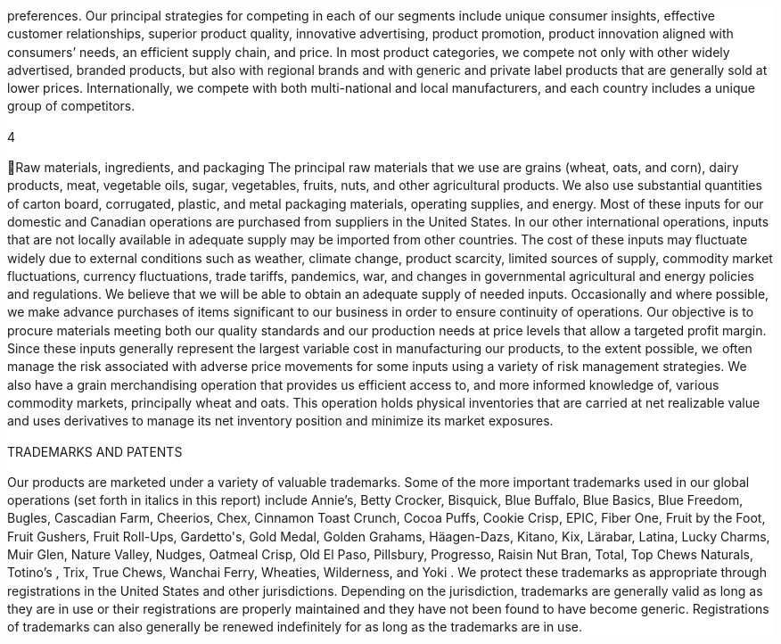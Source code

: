 preferences.  Our  principal  strategies  for  competing  in  each  of  our  segments  include  unique  consumer  insights,  effective  customer
relationships, superior  product quality,  innovative advertising,  product promotion,  product innovation  aligned with consumers’  needs,
an efficient  supply chain, and  price. In most  product categories, we  compete not only  with other widely  advertised, branded  products,
but also  with regional  brands and  with generic  and private  label products  that are  generally sold  at lower  prices. Internationally,  we
compete with both multi-national and local manufacturers, and each  country includes a unique group of competitors.

4

Raw materials, ingredients, and packaging
The  principal  raw  materials  that  we  use  are  grains  (wheat,  oats,  and  corn),  dairy  products,  meat,  vegetable  oils,  sugar,  vegetables,
fruits,  nuts,  and  other  agricultural  products.  We  also  use  substantial  quantities  of  carton  board,  corrugated,  plastic,  and  metal
packaging  materials,  operating  supplies,  and  energy.  Most  of  these  inputs  for  our  domestic  and  Canadian  operations  are  purchased
from suppliers  in the  United States. In  our other  international operations,  inputs that  are not locally  available in  adequate supply  may
be imported  from other  countries. The  cost of  these inputs  may fluctuate  widely due  to external  conditions such  as weather,  climate
change,  product  scarcity,  limited  sources  of  supply,  commodity  market  fluctuations,  currency  fluctuations,  trade  tariffs,  pandemics,
war,  and  changes  in  governmental  agricultural  and  energy  policies  and  regulations.  We  believe  that  we  will  be  able  to  obtain  an
adequate supply  of needed  inputs. Occasionally  and where  possible, we  make advance  purchases of  items significant  to our  business
in order to ensure continuity of operations. Our objective  is to procure materials meeting both our quality standards and our  production
needs  at  price  levels  that  allow  a  targeted  profit  margin.  Since  these  inputs  generally  represent  the  largest  variable  cost  in
manufacturing our products, to the extent possible, we  often manage the risk associated with adverse  price movements for some inputs
using a  variety of  risk management  strategies. We  also have  a grain  merchandising operation  that provides  us efficient  access to,  and
more informed  knowledge of,  various commodity  markets, principally  wheat and  oats. This  operation holds  physical inventories  that
are carried at net realizable value and uses derivatives to manage its net inventory  position and minimize its market exposures.

TRADEMARKS AND PATENTS

Our  products  are  marketed  under  a  variety  of  valuable  trademarks.  Some  of  the  more  important  trademarks  used  in  our  global
operations  (set  forth  in  italics  in  this  report)  include Annie’s,  Betty  Crocker, Bisquick, Blue  Buffalo, Blue  Basics, Blue  Freedom,
Bugles, Cascadian Farm, Cheerios, Chex, Cinnamon Toast  Crunch, Cocoa Puffs, Cookie Crisp, EPIC, Fiber One, Fruit by  the Foot,
Fruit  Gushers, Fruit  Roll-Ups, Gardetto's, Gold  Medal, Golden  Grahams, Häagen-Dazs, Kitano, Kix, Lärabar, Latina, Lucky
Charms, Muir Glen, Nature  Valley, Nudges, Oatmeal  Crisp, Old El  Paso, Pillsbury, Progresso, Raisin Nut  Bran, Total, Top  Chews
Naturals,  Totino’s , Trix, True  Chews,  Wanchai  Ferry, Wheaties, Wilderness,  and Yoki .  We  protect  these  trademarks  as  appropriate
through registrations in the  United States and other jurisdictions.  Depending on the jurisdiction,  trademarks are generally valid  as long
as they are in use  or their registrations are properly  maintained and they have  not been found to have  become generic. Registrations of
trademarks can also generally be renewed indefinitely for  as long as the trademarks are in use.
